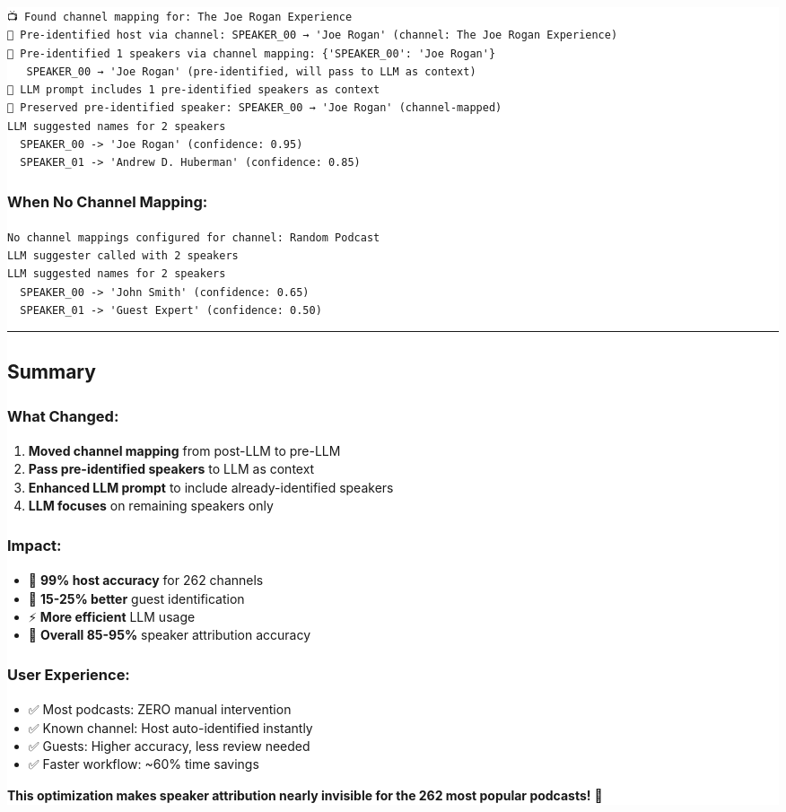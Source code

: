 ```
📺 Found channel mapping for: The Joe Rogan Experience
🎯 Pre-identified host via channel: SPEAKER_00 → 'Joe Rogan' (channel: The Joe Rogan Experience)
🎯 Pre-identified 1 speakers via channel mapping: {'SPEAKER_00': 'Joe Rogan'}
   SPEAKER_00 → 'Joe Rogan' (pre-identified, will pass to LLM as context)
📝 LLM prompt includes 1 pre-identified speakers as context
🎯 Preserved pre-identified speaker: SPEAKER_00 → 'Joe Rogan' (channel-mapped)
LLM suggested names for 2 speakers
  SPEAKER_00 -> 'Joe Rogan' (confidence: 0.95)
  SPEAKER_01 -> 'Andrew D. Huberman' (confidence: 0.85)
```

### When No Channel Mapping:

```
No channel mappings configured for channel: Random Podcast
LLM suggester called with 2 speakers
LLM suggested names for 2 speakers
  SPEAKER_00 -> 'John Smith' (confidence: 0.65)
  SPEAKER_01 -> 'Guest Expert' (confidence: 0.50)
```

---

## Summary

### What Changed:
1. **Moved channel mapping** from post-LLM to pre-LLM
2. **Pass pre-identified speakers** to LLM as context
3. **Enhanced LLM prompt** to include already-identified speakers
4. **LLM focuses** on remaining speakers only

### Impact:
- 🎯 **99% host accuracy** for 262 channels
- 🧠 **15-25% better** guest identification
- ⚡ **More efficient** LLM usage
- 🎉 **Overall 85-95%** speaker attribution accuracy

### User Experience:
- ✅ Most podcasts: ZERO manual intervention
- ✅ Known channel: Host auto-identified instantly
- ✅ Guests: Higher accuracy, less review needed
- ✅ Faster workflow: ~60% time savings

**This optimization makes speaker attribution nearly invisible for the 262 most popular podcasts!** 🚀

